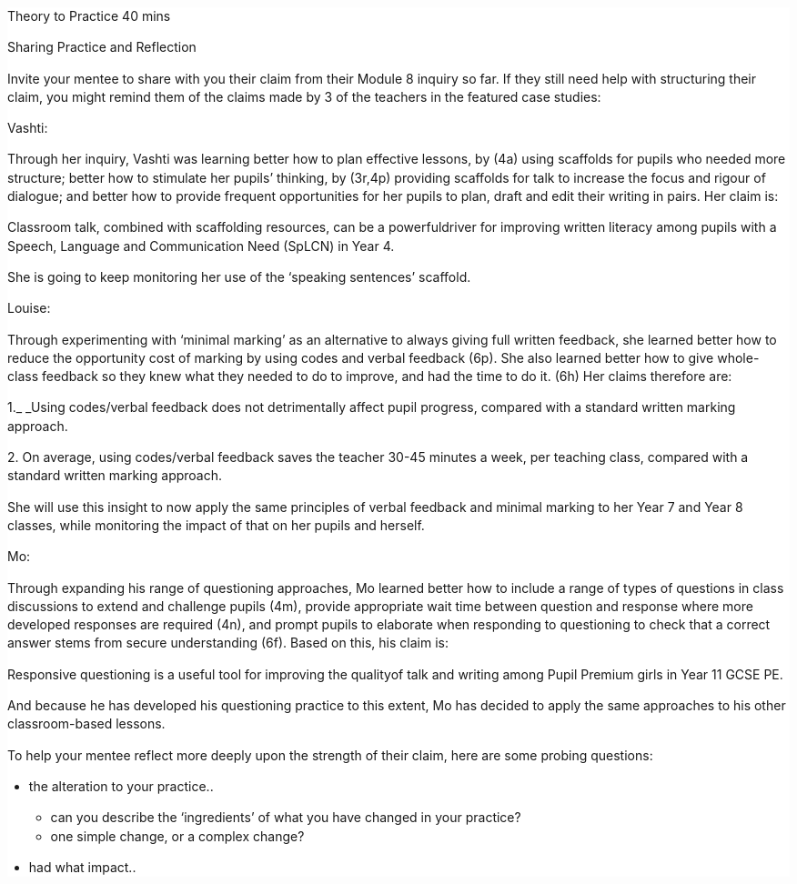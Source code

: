 Theory to Practice 40 mins

Sharing Practice and Reflection

Invite your mentee to share with you their claim from their Module 8 inquiry so far. If they still need help with structuring their claim, you might remind them of the claims made by 3 of the teachers in the featured case studies:

Vashti:

Through her inquiry, Vashti was learning better how to plan effective lessons, by (4a) using scaffolds for pupils who needed more structure; better how to stimulate her pupils’ thinking, by (3r,4p) providing scaffolds for talk to increase the focus and rigour of dialogue; and better how to provide frequent opportunities for her pupils to plan, draft and edit their writing in pairs. Her claim is:

Classroom talk, combined with scaffolding resources, can be a powerfuldriver for improving written literacy among pupils with a Speech, Language and Communication Need (SpLCN) in Year 4.

She is going to keep monitoring her use of the ‘speaking sentences’ scaffold.

Louise:

Through experimenting with ‘minimal marking’ as an alternative to always giving full written feedback, she learned better how to reduce the opportunity cost of marking by using codes and verbal feedback (6p). She also learned better how to give whole-class feedback so they knew what they needed to do to improve, and had the time to do it. (6h) Her claims therefore are:

1\.\_ \_Using codes/verbal feedback does not detrimentally affect pupil progress, compared with a standard written marking approach.

2\. On average, using codes/verbal feedback saves the teacher 30-45 minutes a week, per teaching class, compared with a standard written marking approach.

She will use this insight to now apply the same principles of verbal feedback and minimal marking to her Year 7 and Year 8 classes, while monitoring the impact of that on her pupils and herself.

Mo:

Through expanding his range of questioning approaches, Mo learned better how to include a range of types of questions in class discussions to extend and challenge pupils (4m), provide appropriate wait time between question and response where more developed responses are required (4n), and prompt pupils to elaborate when responding to questioning to check that a correct answer stems from secure understanding (6f). Based on this, his claim is:

Responsive questioning is a useful tool for improving the qualityof talk and writing among Pupil Premium girls in Year 11 GCSE PE.

And because he has developed his questioning practice to this extent, Mo has decided to apply the same approaches to his other classroom-based lessons.

To help your mentee reflect more deeply upon the strength of their claim, here are some probing questions:

- the alteration to your practice..

  - can you describe the ‘ingredients’ of what you have changed in your practice?
  - one simple change, or a complex change?

- had what impact..
